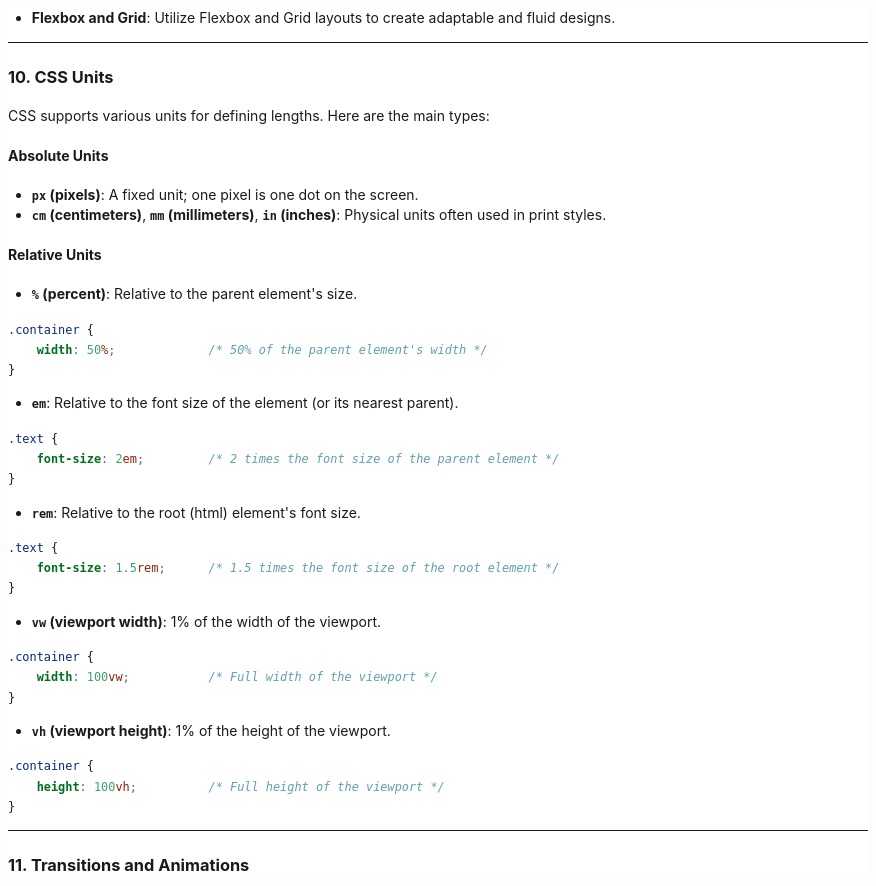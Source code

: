 - **Flexbox and Grid**: Utilize Flexbox and Grid layouts to create adaptable and fluid designs.

---

### 10. CSS Units

CSS supports various units for defining lengths. Here are the main types:

#### Absolute Units

- **`px` (pixels)**: A fixed unit; one pixel is one dot on the screen.
- **`cm` (centimeters)**, **`mm` (millimeters)**, **`in` (inches)**: Physical units often used in print styles.
  
#### Relative Units

- **`%` (percent)**: Relative to the parent element's size.

```css
.container {
    width: 50%;             /* 50% of the parent element's width */
}
```

- **`em`**: Relative to the font size of the element (or its nearest parent).

```css
.text {
    font-size: 2em;         /* 2 times the font size of the parent element */
}
```

- **`rem`**: Relative to the root (html) element's font size.

```css
.text {
    font-size: 1.5rem;      /* 1.5 times the font size of the root element */
}
```

- **`vw` (viewport width)**: 1% of the width of the viewport.

```css
.container {
    width: 100vw;           /* Full width of the viewport */
}
```

- **`vh` (viewport height)**: 1% of the height of the viewport.

```css
.container {
    height: 100vh;          /* Full height of the viewport */
}
```

---

### 11. Transitions and Animations
